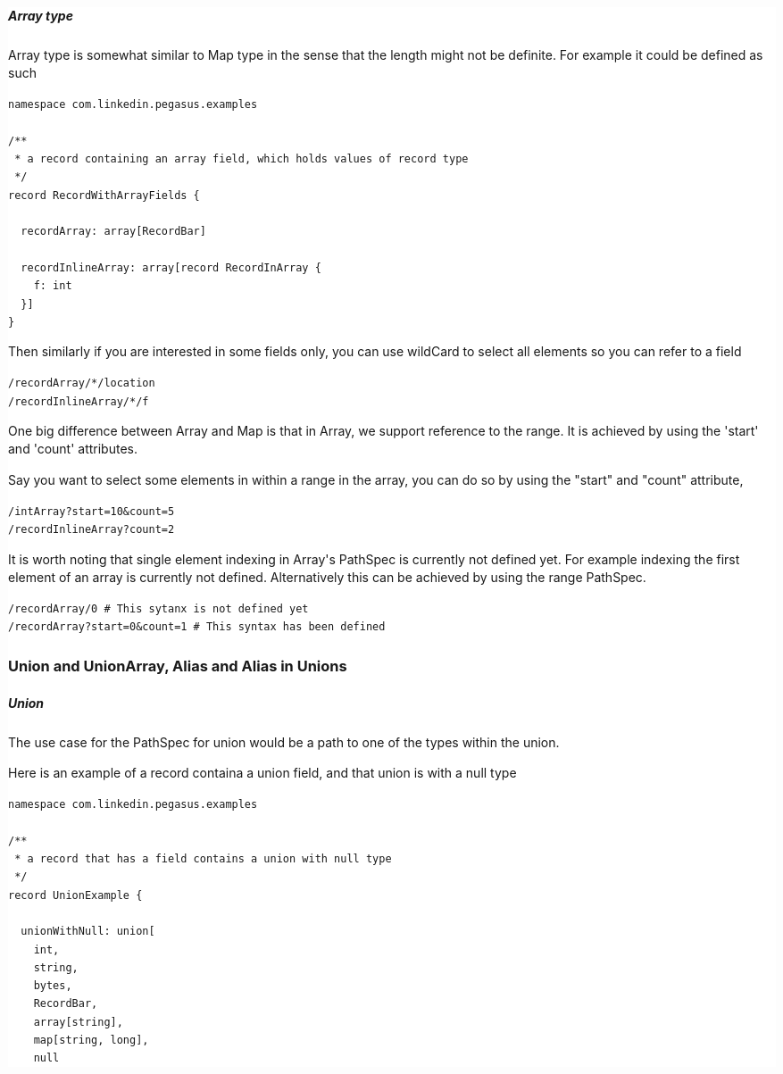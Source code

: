 ##### Array type
Array type is somewhat similar to Map type in the sense that the length might not be definite. For example it could be defined as such
```pdl
namespace com.linkedin.pegasus.examples

/**
 * a record containing an array field, which holds values of record type
 */
record RecordWithArrayFields {

  recordArray: array[RecordBar]

  recordInlineArray: array[record RecordInArray {
    f: int
  }]
}
```
Then similarly if you are interested in some fields only, you can use wildCard to select all elements so you can refer to a field
```
/recordArray/*/location
/recordInlineArray/*/f
```

One big difference between Array and Map is that in Array, we support reference to the range. It is achieved by using the 'start' and 'count' attributes.

Say you want to select some elements in within a range in the array, you can do so by using the "start" and "count" attribute, 
```
/intArray?start=10&count=5
/recordInlineArray?count=2
```


It is worth noting that single element indexing in Array's PathSpec is currently not defined yet. For example indexing the first element of an array is currently not defined. Alternatively this can be achieved by using the range PathSpec.
```
/recordArray/0 # This sytanx is not defined yet
/recordArray?start=0&count=1 # This syntax has been defined
```



### Union and UnionArray, Alias and Alias in Unions

##### Union
The use case for the PathSpec for union would be a path to one of the types within the union.

Here is an example of a record containa a union field, and that union is with a null type
```pdl
namespace com.linkedin.pegasus.examples

/**
 * a record that has a field contains a union with null type
 */
record UnionExample {

  unionWithNull: union[
    int,
    string,
    bytes,
    RecordBar,
    array[string],
    map[string, long],
    null
```